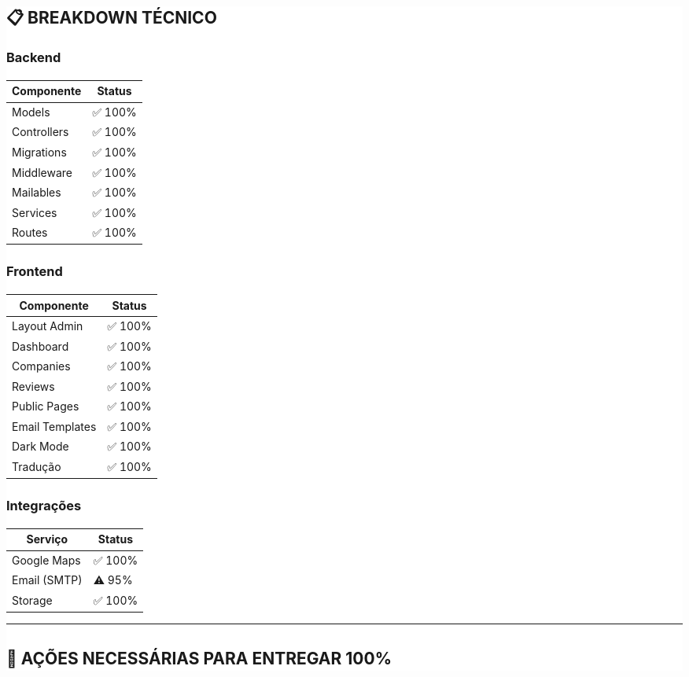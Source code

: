 
## 📋 BREAKDOWN TÉCNICO

### Backend
| Componente | Status |
|-----------|--------|
| Models | ✅ 100% |
| Controllers | ✅ 100% |
| Migrations | ✅ 100% |
| Middleware | ✅ 100% |
| Mailables | ✅ 100% |
| Services | ✅ 100% |
| Routes | ✅ 100% |

### Frontend
| Componente | Status |
|-----------|--------|
| Layout Admin | ✅ 100% |
| Dashboard | ✅ 100% |
| Companies | ✅ 100% |
| Reviews | ✅ 100% |
| Public Pages | ✅ 100% |
| Email Templates | ✅ 100% |
| Dark Mode | ✅ 100% |
| Tradução | ✅ 100% |

### Integrações
| Serviço | Status |
|---------|--------|
| Google Maps | ✅ 100% |
| Email (SMTP) | ⚠️ 95% |
| Storage | ✅ 100% |

---

## 🎯 AÇÕES NECESSÁRIAS PARA ENTREGAR 100%
